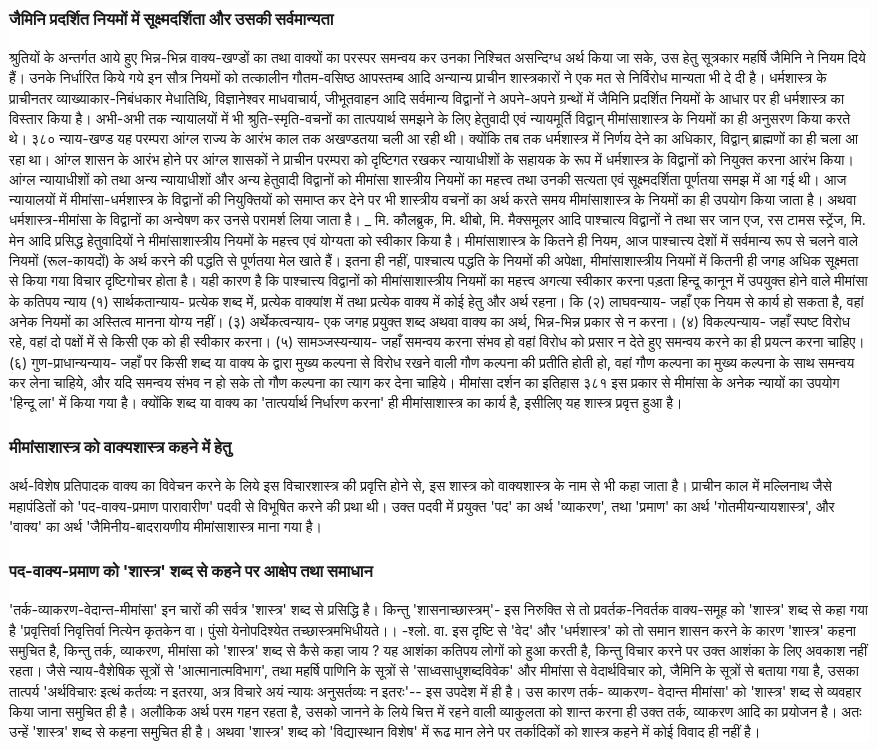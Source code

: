 ### जैमिनि प्रदर्शित नियमों में सूक्ष्मदर्शिता और उसकी सर्वमान्यता  
श्रुतियों के अन्तर्गत आये हुए भिन्न-भिन्न वाक्य-खण्डों का तथा वाक्यों का परस्पर समन्वय कर उनका निश्चित असन्दिग्ध अर्थ किया जा सके, उस हेतु सूत्रकार महर्षि जैमिनि ने नियम दिये हैं। उनके निर्धारित किये गये इन सौत्र नियमों को तत्कालीन गौतम-वसिष्ठ आपस्तम्ब आदि अन्यान्य प्राचीन शास्त्रकारों ने एक मत से निर्विरोध मान्यता भी दे दी है। धर्मशास्त्र के प्राचीनतर व्याख्याकार-निबंधकार मेधातिथि, विज्ञानेश्वर माधवाचार्य, जीभूतवाहन आदि सर्वमान्य विद्वानों ने अपने-अपने ग्रन्थों में जैमिनि प्रदर्शित नियमों के आधार पर ही धर्मशास्त्र का विस्तार किया है।
अभी-अभी तक न्यायालयों में भी श्रुति-स्मृति-वचनों का तात्पयार्थ समझने के लिए हेतुवादी एवं न्यायमूर्ति विद्वान् मीमांसाशास्त्र के नियमों का ही अनुसरण किया करते थे।
३८०
न्याय-खण्ड
यह परम्परा आंग्ल राज्य के आरंभ काल तक अखण्डतया चली आ रही थी। क्योंकि तब तक धर्मशास्त्र में निर्णय देने का अधिकार, विद्वान् ब्राह्मणों का ही चला आ रहा था। आंग्ल शासन के आरंभ होने पर आंग्ल शासकों ने प्राचीन परम्परा को दृष्टिगत रखकर न्यायाधीशों के सहायक के रूप में धर्मशास्त्र के विद्वानों को नियुक्त करना आरंभ किया। आंग्ल न्यायाधीशों को तथा अन्य न्यायाधीशों और अन्य हेतुवादी विद्वानों को मीमांसा शास्त्रीय नियमों का महत्त्व तथा उनकी सत्यता एवं सूक्ष्मदर्शिता पूर्णतया समझ में आ गई थी। आज न्यायालयों में मीमांसा-धर्मशास्त्र के विद्वानों की नियुक्तियों को समाप्त कर देने पर भी शास्त्रीय वचनों का अर्थ करते समय मीमांसाशास्त्र के नियमों का ही उपयोग किया जाता है। अथवा धर्मशास्त्र-मीमांसा के विद्वानों का अन्वेषण कर उनसे परामर्श लिया जाता है।
_ मि. कौलब्रुक, मि. थीबो, मि. मैक्समूलर आदि पाश्चात्य विद्वानों ने तथा सर जान एज, रस टामस स्ट्रेंज, मि. मेन आदि प्रसिद्ध हेतुवादियों ने मीमांसाशास्त्रीय नियमों के महत्त्व एवं योग्यता को स्वीकार किया है। मीमांसाशास्त्र के कितने ही नियम, आज पाश्चात्त्य देशों में सर्वमान्य रूप से चलने वाले नियमों (रूल-कायदों) के अर्थ करने की पद्धति से पूर्णतया मेल खाते हैं। इतना ही नहीं, पाश्चात्य पद्धति के नियमों की अपेक्षा, मीमांसाशास्त्रीय नियमों में कितनी ही जगह अधिक सूक्ष्मता से किया गया विचार दृष्टिगोचर होता है। यही कारण है कि पाश्चात्त्य विद्वानों को मीमांसाशास्त्रीय नियमों का महत्त्व अगत्या स्वीकार करना पड़ता
हिन्दू कानून में उपयुक्त होने वाले मीमांसा के कतिपय न्याय (१) सार्थकतान्याय- प्रत्येक शब्द में, प्रत्येक वाक्यांश में तथा प्रत्येक वाक्य में कोई हेतु
और अर्थ रहना। कि (२) लाघवन्याय- जहाँ एक नियम से कार्य हो सकता है, वहां अनेक नियमों का अस्तित्व
मानना योग्य नहीं। (३) अर्थेकत्वन्याय- एक जगह प्रयुक्त शब्द अथवा वाक्य का अर्थ, भिन्न-भिन्न प्रकार
से न करना। (४) विकल्पन्याय- जहाँ स्पष्ट विरोध रहे, वहां दो पक्षों में से किसी एक को ही स्वीकार
करना। (५) सामञ्जस्यन्याय- जहाँ समन्वय करना संभव हो वहां विरोध को प्रसार न देते हुए
समन्वय करने का ही प्रयत्न करना चाहिए। (६) गुण-प्राधान्यन्याय- जहाँ पर किसी शब्द या वाक्य के द्वारा मुख्य कल्पना से विरोध
रखने वाली गौण कल्पना की प्रतीति होती हो, वहां गौण कल्पना का मुख्य कल्पना के साथ समन्वय कर लेना चाहिये, और यदि समन्वय संभव न हो सके तो गौण कल्पना का त्याग कर देना चाहिये।
मीमांसा दर्शन का इतिहास
३८१ इस प्रकार से मीमांसा के अनेक न्यायों का उपयोग 'हिन्दू ला' में किया गया है। क्योंकि शब्द या वाक्य का 'तात्पर्यार्थ निर्धारण करना' ही मीमांसाशास्त्र का कार्य है, इसीलिए यह शास्त्र प्रवृत्त हुआ है।
### मीमांसाशास्त्र को वाक्यशास्त्र कहने में हेतु  
अर्थ-विशेष प्रतिपादक वाक्य का विवेचन करने के लिये इस विचारशास्त्र की प्रवृत्ति होने से, इस शास्त्र को वाक्यशास्त्र के नाम से भी कहा जाता है। प्राचीन काल में मल्लिनाथ जैसे महापंडितों को 'पद-वाक्य-प्रमाण पारावारीण' पदवी से विभूषित करने की प्रथा थी। उक्त पदवी में प्रयुक्त 'पद' का अर्थ 'व्याकरण', तथा 'प्रमाण' का अर्थ 'गोतमीयन्यायशास्त्र', और 'वाक्य' का अर्थ 'जैमिनीय-बादरायणीय मीमांसाशास्त्र माना गया है।
### पद-वाक्य-प्रमाण को 'शास्त्र' शब्द से कहने पर आक्षेप तथा समाधान  
'तर्क-व्याकरण-वेदान्त-मीमांसा' इन चारों की सर्वत्र 'शास्त्र' शब्द से प्रसिद्धि है। किन्तु 'शासनाच्छास्त्रम्'- इस निरुक्ति से तो प्रवर्तक-निवर्तक वाक्य-समूह को 'शास्त्र' शब्द से कहा गया है
'प्रवृत्तिर्वा निवृत्तिर्वा नित्येन कृतकेन वा।
पुंसो येनोपदिश्येत तच्छास्त्रमभिधीयते।। -श्लो. वा. इस दृष्टि से 'वेद' और 'धर्मशास्त्र' को तो समान शासन करने के कारण 'शास्त्र' कहना समुचित है, किन्तु तर्क, व्याकरण, मीमांसा को 'शास्त्र' शब्द से कैसे कहा जाय ? यह आशंका कतिपय लोगों को हुआ करती है, किन्तु विचार करने पर उक्त आशंका के लिए अवकाश नहीं रहता। जैसे न्याय-वैशेषिक सूत्रों से 'आत्मानात्मविभाग', तथा महर्षि पाणिनि के सूत्रों से 'साध्वसाधुशब्दविवेक' और मीमांसा से वेदार्थविचार को, जैमिनि के सूत्रों से बताया गया है, उसका तात्पर्य 'अर्थविचारः इत्थं कर्तव्यः न इतरया, अत्र विचारे अयं न्यायः अनुसर्तव्यः न इतरः'-- इस उपदेश में ही है। उस कारण तर्क- व्याकरण- वेदान्त मीमांसा' को 'शास्त्र' शब्द से व्यवहार किया जाना समुचित ही है। अलौकिक अर्थ परम गहन रहता है, उसको जानने के लिये चित्त में रहने वाली व्याकुलता को शान्त करना ही उक्त तर्क, व्याकरण आदि का प्रयोजन है। अतः उन्हें 'शास्त्र' शब्द से कहना समुचित ही है। अथवा 'शास्त्र' शब्द को 'विद्यास्थान विशेष' में रूढ मान लेने पर तर्कादिकों को शास्त्र कहने में कोई विवाद ही नहीं है।
